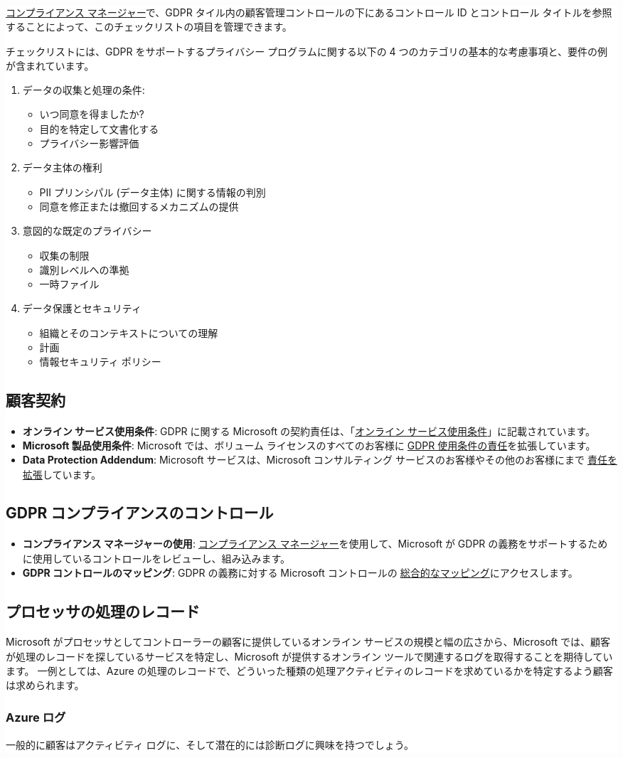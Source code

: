 [コンプライアンス マネージャー](/microsoft-365/compliance/compliance-manager)で、GDPR タイル内の顧客管理コントロールの下にあるコントロール ID とコントロール タイトルを参照することによって、このチェックリストの項目を管理できます。

チェックリストには、GDPR をサポートするプライバシー プログラムに関する以下の 4 つのカテゴリの基本的な考慮事項と、要件の例が含まれています。

1. データの収集と処理の条件:

    - いつ同意を得ましたか?  
    - 目的を特定して文書化する  
    - プライバシー影響評価

2. データ主体の権利  

    - PII プリンシパル (データ主体) に関する情報の判別  
    - 同意を修正または撤回するメカニズムの提供

3. 意図的な既定のプライバシー  

    - 収集の制限  
    - 識別レベルへの準拠  
    - 一時ファイル

4. データ保護とセキュリティ  

    - 組織とそのコンテキストについての理解  
    - 計画  
    - 情報セキュリティ ポリシー

## <a name="customer-agreements"></a>顧客契約

- **オンライン サービス使用条件**: GDPR に関する Microsoft の契約責任は、「[オンライン サービス使用条件](https://go.microsoft.com/fwlink/p/?linkid=2052208)」に記載されています。
- **Microsoft 製品使用条件**: Microsoft では、ボリューム ライセンスのすべてのお客様に [GDPR 使用条件の責任](https://go.microsoft.com/fwlink/p/?linkid=2052213)を拡張しています。
- **Data Protection Addendum**: Microsoft サービスは、Microsoft コンサルティング サービスのお客様やその他のお客様にまで [責任を拡張](https://go.microsoft.com/fwlink/p/?linkid=2052215)しています。

## <a name="gdpr-compliance-controls"></a>GDPR コンプライアンスのコントロール

- **コンプライアンス マネージャーの使用**: [コンプライアンス マネージャー](/microsoft-365/compliance/compliance-manager)を使用して、Microsoft が GDPR の義務をサポートするために使用しているコントロールをレビューし、組み込みます。
- **GDPR コントロールのマッピング**: GDPR の義務に対する Microsoft コントロールの [総合的なマッピング](https://go.microsoft.com/fwlink/p/?linkid=2052220)にアクセスします。

## <a name="records-of-processing-for-processors"></a>プロセッサの処理のレコード

Microsoft がプロセッサとしてコントローラーの顧客に提供しているオンライン サービスの規模と幅の広さから、Microsoft では、顧客が処理のレコードを探しているサービスを特定し、Microsoft が提供するオンライン ツールで関連するログを取得することを期待しています。 一例としては、Azure の処理のレコードで、どういった種類の処理アクティビティのレコードを求めているかを特定するよう顧客は求められます。

### <a name="azure-logs"></a>Azure ログ

一般的に顧客はアクティビティ ログに、そして潜在的には診断ログに興味を持つでしょう。
